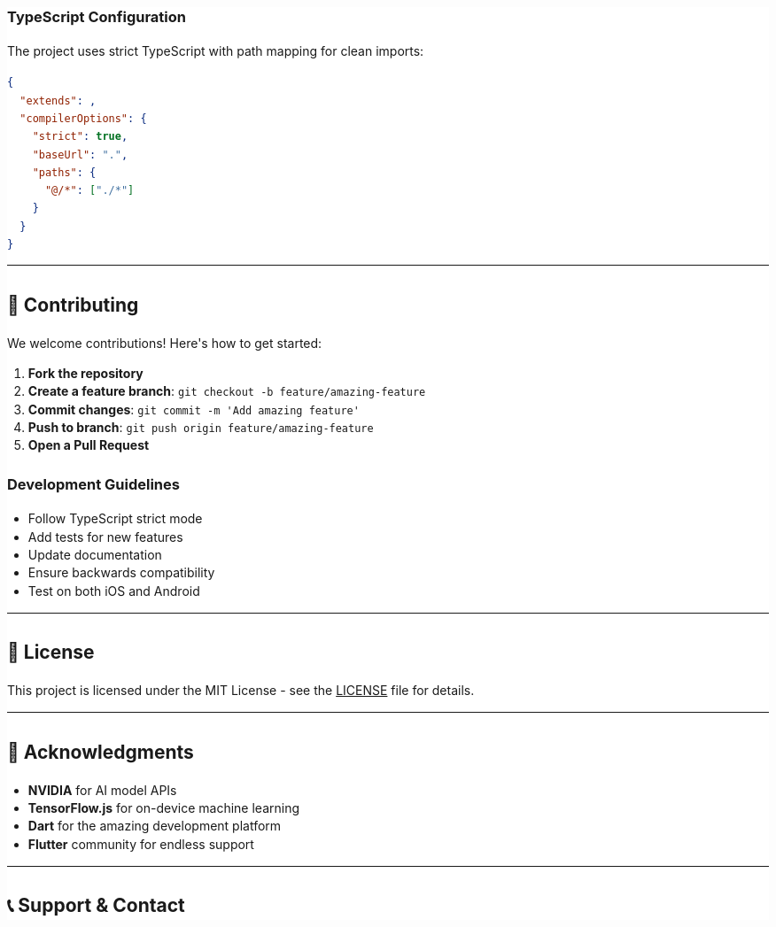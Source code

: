 ### **TypeScript Configuration**
The project uses strict TypeScript with path mapping for clean imports:
```json
{
  "extends": ,
  "compilerOptions": {
    "strict": true,
    "baseUrl": ".",
    "paths": {
      "@/*": ["./*"]
    }
  }
}
```

---

## 🤝 **Contributing**

We welcome contributions! Here's how to get started:

1. **Fork the repository**
2. **Create a feature branch**: `git checkout -b feature/amazing-feature`
3. **Commit changes**: `git commit -m 'Add amazing feature'`
4. **Push to branch**: `git push origin feature/amazing-feature`
5. **Open a Pull Request**

### **Development Guidelines**
- Follow TypeScript strict mode
- Add tests for new features
- Update documentation
- Ensure backwards compatibility
- Test on both iOS and Android

---

## 📜 **License**

This project is licensed under the MIT License - see the [LICENSE](LICENSE) file for details.

---

## 🙏 **Acknowledgments**

- **NVIDIA** for AI model APIs
- **TensorFlow.js** for on-device machine learning
- **Dart** for the amazing development platform
- **Flutter** community for endless support

---

## 📞 **Support & Contact**
